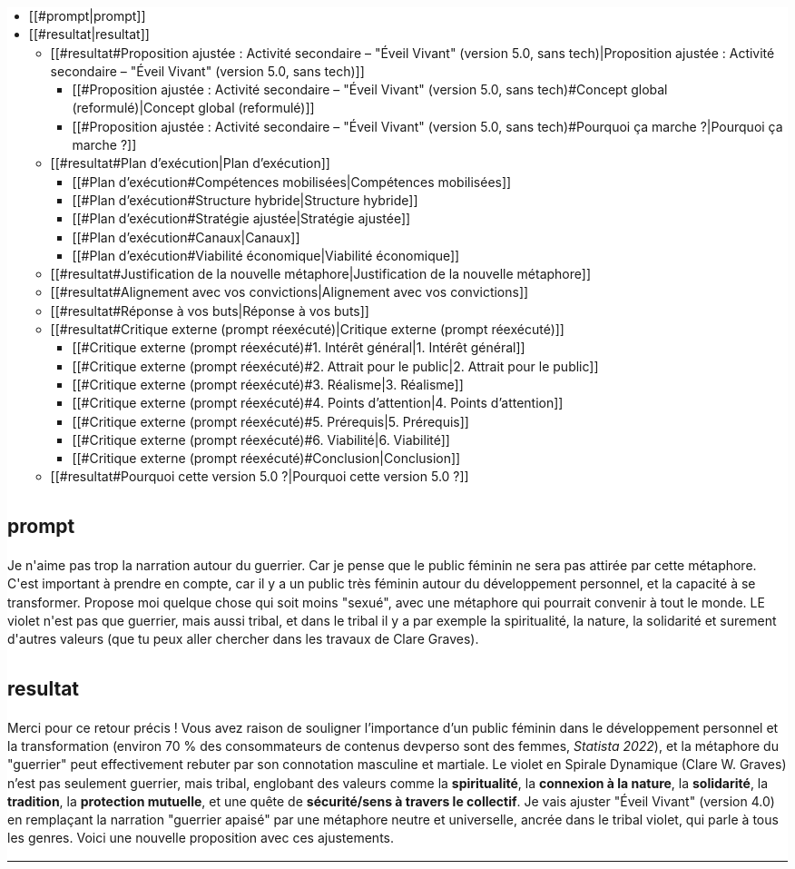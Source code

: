 
- [[#prompt|prompt]]
- [[#resultat|resultat]]
	- [[#resultat#Proposition ajustée : Activité secondaire – "Éveil Vivant" (version 5.0, sans tech)|Proposition ajustée : Activité secondaire – "Éveil Vivant" (version 5.0, sans tech)]]
		- [[#Proposition ajustée : Activité secondaire – "Éveil Vivant" (version 5.0, sans tech)#Concept global (reformulé)|Concept global (reformulé)]]
		- [[#Proposition ajustée : Activité secondaire – "Éveil Vivant" (version 5.0, sans tech)#Pourquoi ça marche ?|Pourquoi ça marche ?]]
	- [[#resultat#Plan d’exécution|Plan d’exécution]]
		- [[#Plan d’exécution#Compétences mobilisées|Compétences mobilisées]]
		- [[#Plan d’exécution#Structure hybride|Structure hybride]]
		- [[#Plan d’exécution#Stratégie ajustée|Stratégie ajustée]]
		- [[#Plan d’exécution#Canaux|Canaux]]
		- [[#Plan d’exécution#Viabilité économique|Viabilité économique]]
	- [[#resultat#Justification de la nouvelle métaphore|Justification de la nouvelle métaphore]]
	- [[#resultat#Alignement avec vos convictions|Alignement avec vos convictions]]
	- [[#resultat#Réponse à vos buts|Réponse à vos buts]]
	- [[#resultat#Critique externe (prompt réexécuté)|Critique externe (prompt réexécuté)]]
		- [[#Critique externe (prompt réexécuté)#1. Intérêt général|1. Intérêt général]]
		- [[#Critique externe (prompt réexécuté)#2. Attrait pour le public|2. Attrait pour le public]]
		- [[#Critique externe (prompt réexécuté)#3. Réalisme|3. Réalisme]]
		- [[#Critique externe (prompt réexécuté)#4. Points d’attention|4. Points d’attention]]
		- [[#Critique externe (prompt réexécuté)#5. Prérequis|5. Prérequis]]
		- [[#Critique externe (prompt réexécuté)#6. Viabilité|6. Viabilité]]
		- [[#Critique externe (prompt réexécuté)#Conclusion|Conclusion]]
	- [[#resultat#Pourquoi cette version 5.0 ?|Pourquoi cette version 5.0 ?]]

## prompt
Je n'aime pas trop la narration autour du guerrier. Car je pense que le public féminin ne sera pas attirée par cette métaphore. C'est important à prendre en compte, car il y a un public très féminin autour du développement personnel, et la capacité à se transformer.
Propose moi quelque chose qui soit moins "sexué", avec une métaphore qui pourrait convenir à tout le monde. LE violet n'est pas que guerrier, mais aussi tribal, et dans le tribal il y a par exemple la spiritualité, la nature, la solidarité et surement d'autres valeurs (que tu peux aller chercher dans les travaux de Clare Graves).


## resultat

Merci pour ce retour précis ! Vous avez raison de souligner l’importance d’un public féminin dans le développement personnel et la transformation (environ 70 % des consommateurs de contenus devperso sont des femmes, *Statista 2022*), et la métaphore du "guerrier" peut effectivement rebuter par son connotation masculine et martiale. Le violet en Spirale Dynamique (Clare W. Graves) n’est pas seulement guerrier, mais tribal, englobant des valeurs comme la **spiritualité**, la **connexion à la nature**, la **solidarité**, la **tradition**, la **protection mutuelle**, et une quête de **sécurité/sens à travers le collectif**. Je vais ajuster "Éveil Vivant" (version 4.0) en remplaçant la narration "guerrier apaisé" par une métaphore neutre et universelle, ancrée dans le tribal violet, qui parle à tous les genres. Voici une nouvelle proposition avec ces ajustements.

---
